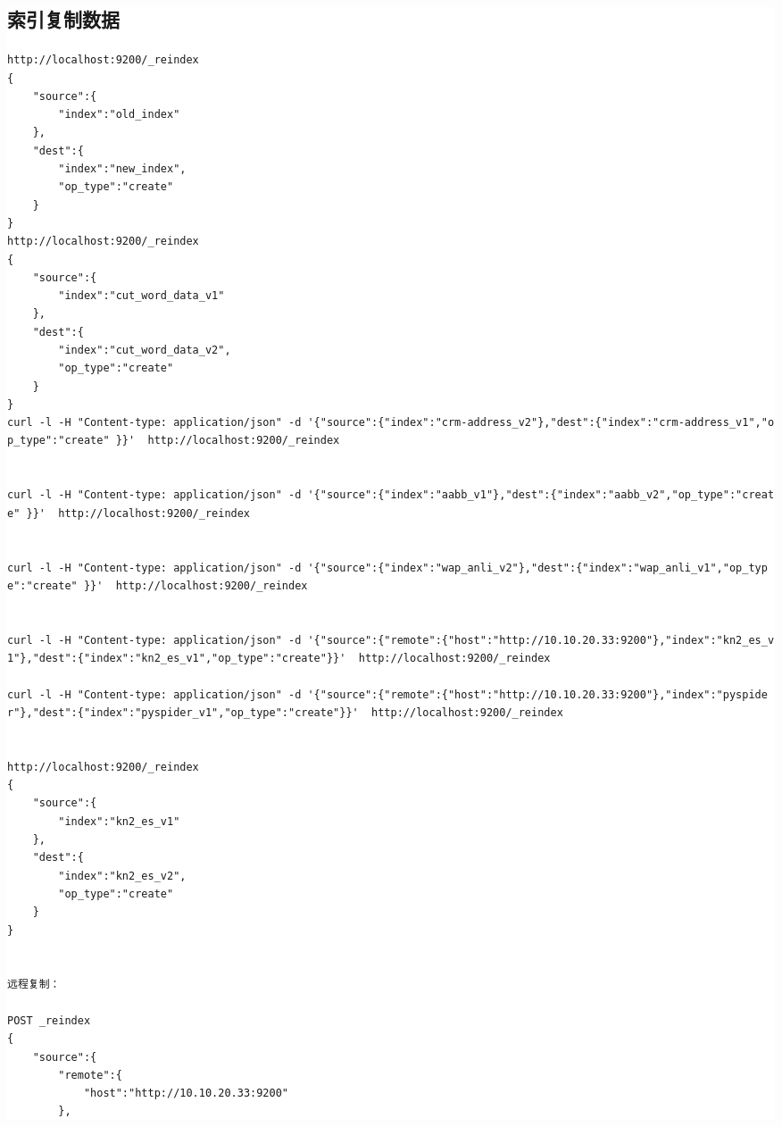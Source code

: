 ## 索引复制数据
```
http://localhost:9200/_reindex
{
    "source":{
        "index":"old_index"
    },
    "dest":{
        "index":"new_index",
        "op_type":"create"
    }
}
http://localhost:9200/_reindex
{
    "source":{
        "index":"cut_word_data_v1"
    },
    "dest":{
        "index":"cut_word_data_v2",
        "op_type":"create"
    }
}
curl -l -H "Content-type: application/json" -d '{"source":{"index":"crm-address_v2"},"dest":{"index":"crm-address_v1","op_type":"create" }}'  http://localhost:9200/_reindex


curl -l -H "Content-type: application/json" -d '{"source":{"index":"aabb_v1"},"dest":{"index":"aabb_v2","op_type":"create" }}'  http://localhost:9200/_reindex


curl -l -H "Content-type: application/json" -d '{"source":{"index":"wap_anli_v2"},"dest":{"index":"wap_anli_v1","op_type":"create" }}'  http://localhost:9200/_reindex


curl -l -H "Content-type: application/json" -d '{"source":{"remote":{"host":"http://10.10.20.33:9200"},"index":"kn2_es_v1"},"dest":{"index":"kn2_es_v1","op_type":"create"}}'  http://localhost:9200/_reindex

curl -l -H "Content-type: application/json" -d '{"source":{"remote":{"host":"http://10.10.20.33:9200"},"index":"pyspider"},"dest":{"index":"pyspider_v1","op_type":"create"}}'  http://localhost:9200/_reindex


http://localhost:9200/_reindex
{
    "source":{
        "index":"kn2_es_v1"
    },
    "dest":{
        "index":"kn2_es_v2",
        "op_type":"create"
    }
}


远程复制：

POST _reindex
{
    "source":{
        "remote":{
            "host":"http://10.10.20.33:9200"
        },
```